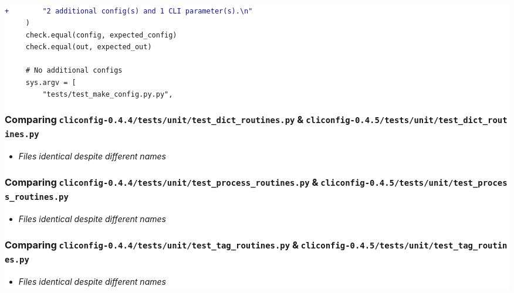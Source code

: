 ```diff
+        "2 additional config(s) and 1 CLI parameter(s).\n"
     )
     check.equal(config, expected_config)
     check.equal(out, expected_out)
 
     # No additional configs
     sys.argv = [
         "tests/test_make_config.py.py",
```

### Comparing `cliconfig-0.4.4/tests/unit/test_dict_routines.py` & `cliconfig-0.4.5/tests/unit/test_dict_routines.py`

 * *Files identical despite different names*

### Comparing `cliconfig-0.4.4/tests/unit/test_process_routines.py` & `cliconfig-0.4.5/tests/unit/test_process_routines.py`

 * *Files identical despite different names*

### Comparing `cliconfig-0.4.4/tests/unit/test_tag_routines.py` & `cliconfig-0.4.5/tests/unit/test_tag_routines.py`

 * *Files identical despite different names*

